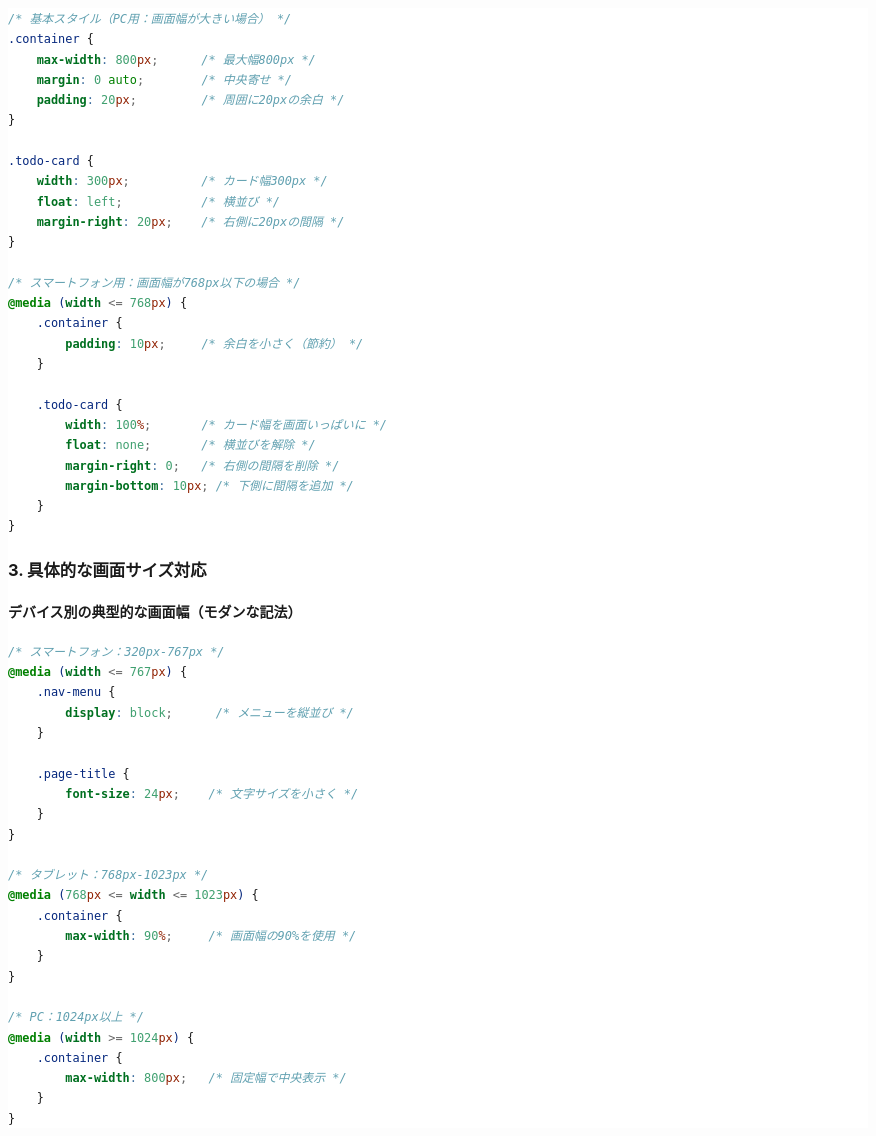 ```css
/* 基本スタイル（PC用：画面幅が大きい場合） */
.container {
    max-width: 800px;      /* 最大幅800px */
    margin: 0 auto;        /* 中央寄せ */
    padding: 20px;         /* 周囲に20pxの余白 */
}

.todo-card {
    width: 300px;          /* カード幅300px */
    float: left;           /* 横並び */
    margin-right: 20px;    /* 右側に20pxの間隔 */
}

/* スマートフォン用：画面幅が768px以下の場合 */
@media (width <= 768px) {
    .container {
        padding: 10px;     /* 余白を小さく（節約） */
    }
    
    .todo-card {
        width: 100%;       /* カード幅を画面いっぱいに */
        float: none;       /* 横並びを解除 */
        margin-right: 0;   /* 右側の間隔を削除 */
        margin-bottom: 10px; /* 下側に間隔を追加 */
    }
}
```

### 3. 具体的な画面サイズ対応

#### デバイス別の典型的な画面幅（モダンな記法）
```css
/* スマートフォン：320px-767px */
@media (width <= 767px) {
    .nav-menu {
        display: block;      /* メニューを縦並び */
    }
    
    .page-title {
        font-size: 24px;    /* 文字サイズを小さく */
    }
}

/* タブレット：768px-1023px */
@media (768px <= width <= 1023px) {
    .container {
        max-width: 90%;     /* 画面幅の90%を使用 */
    }
}

/* PC：1024px以上 */
@media (width >= 1024px) {
    .container {
        max-width: 800px;   /* 固定幅で中央表示 */
    }
}
```
